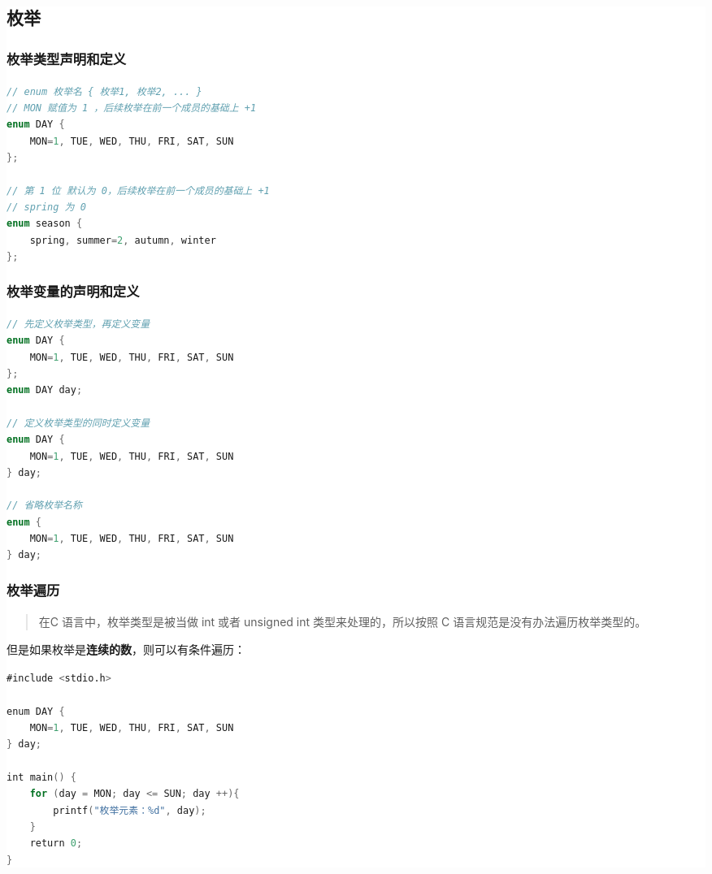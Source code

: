 

## 枚举

### 枚举类型声明和定义

```c
// enum 枚举名 { 枚举1, 枚举2, ... }
// MON 赋值为 1 ，后续枚举在前一个成员的基础上 +1
enum DAY {
    MON=1, TUE, WED, THU, FRI, SAT, SUN
};

// 第 1 位 默认为 0，后续枚举在前一个成员的基础上 +1
// spring 为 0
enum season {
	spring, summer=2, autumn, winter
};

```



### 枚举变量的声明和定义

```C
// 先定义枚举类型，再定义变量
enum DAY {
    MON=1, TUE, WED, THU, FRI, SAT, SUN
};
enum DAY day;

// 定义枚举类型的同时定义变量
enum DAY {
    MON=1, TUE, WED, THU, FRI, SAT, SUN
} day;

// 省略枚举名称
enum {
    MON=1, TUE, WED, THU, FRI, SAT, SUN
} day;
```



### 枚举遍历

> 在C 语言中，枚举类型是被当做 int 或者 unsigned int 类型来处理的，所以按照 C 语言规范是没有办法遍历枚举类型的。

但是如果枚举是**连续的数**，则可以有条件遍历：

```v
#include <stdio.h>

enum DAY {
    MON=1, TUE, WED, THU, FRI, SAT, SUN
} day;

int main() {
    for (day = MON; day <= SUN; day ++){
        printf("枚举元素：%d", day);
    }
    return 0;
}
```
